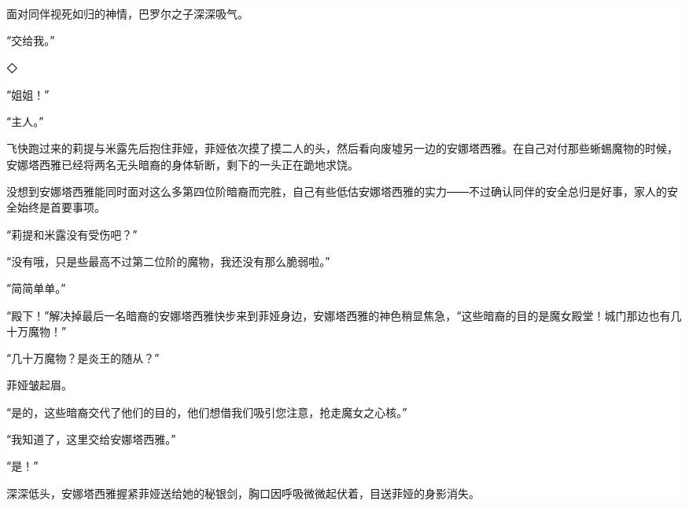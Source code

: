 面对同伴视死如归的神情，巴罗尔之子深深吸气。

“交给我。”

◇

“姐姐！”

“主人。”

飞快跑过来的莉提与米露先后抱住菲娅，菲娅依次摸了摸二人的头，然后看向废墟另一边的安娜塔西雅。在自己对付那些蜥蜴魔物的时候，安娜塔西雅已经将两名无头暗裔的身体斩断，剩下的一头正在跪地求饶。

没想到安娜塔西雅能同时面对这么多第四位阶暗裔而完胜，自己有些低估安娜塔西雅的实力——不过确认同伴的安全总归是好事，家人的安全始终是首要事项。

“莉提和米露没有受伤吧？”

“没有哦，只是些最高不过第二位阶的魔物，我还没有那么脆弱啦。”

“简简单单。”

“殿下！”解决掉最后一名暗裔的安娜塔西雅快步来到菲娅身边，安娜塔西雅的神色稍显焦急，“这些暗裔的目的是魔女殿堂！城门那边也有几十万魔物！”

“几十万魔物？是炎王的随从？”

菲娅皱起眉。

“是的，这些暗裔交代了他们的目的，他们想借我们吸引您注意，抢走魔女之心核。”

“我知道了，这里交给安娜塔西雅。”

“是！”

深深低头，安娜塔西雅握紧菲娅送给她的秘银剑，胸口因呼吸微微起伏着，目送菲娅的身影消失。
